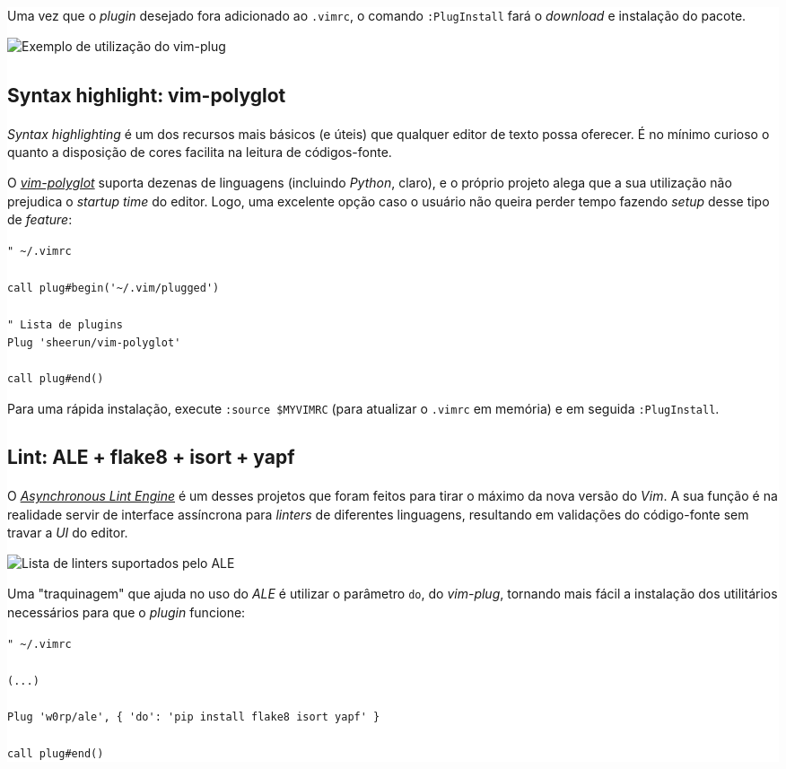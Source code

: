 Uma vez que o _plugin_ desejado fora adicionado ao `.vimrc`, o comando
`:PlugInstall` fará o _download_ e instalação do pacote.

![Exemplo de utilização do vim-plug](/media/vim-plug-install.png "Exemplo de utilização do vim-plug")

## Syntax highlight: vim-polyglot

_Syntax highlighting_ é um dos recursos mais básicos (e úteis) que qualquer editor de texto
possa oferecer. É no mínimo curioso o quanto a disposição de cores facilita na leitura
de códigos-fonte.

O [_vim-polyglot_](https://github.com/sheerun/vim-polyglot "A solid language pack for Vim") suporta
dezenas de linguagens (incluindo _Python_, claro), e o próprio projeto alega que a sua utilização
não prejudica o _startup time_ do editor. Logo, uma excelente opção caso o usuário não queira perder
tempo fazendo _setup_ desse tipo de _feature_:

```vim
" ~/.vimrc

call plug#begin('~/.vim/plugged')

" Lista de plugins
Plug 'sheerun/vim-polyglot'

call plug#end()
```

Para uma rápida instalação, execute `:source $MYVIMRC` (para atualizar o `.vimrc` em memória) e
em seguida `:PlugInstall`.

## Lint: ALE + flake8 + isort + yapf

O [_Asynchronous Lint Engine_](https://github.com/w0rp/ale "Asynchronous Lint Engine for Vim") é um desses
projetos que foram feitos para tirar o máximo da nova versão do _Vim_. A sua função é na realidade
servir de interface assíncrona para _linters_ de diferentes linguagens, resultando em validações
do código-fonte sem travar a _UI_ do editor.

![Lista de linters suportados pelo ALE](/media/vim-ale-linters.png "Lista de linters suportados pelo ALE")

Uma "traquinagem" que ajuda no uso do _ALE_ é utilizar o parâmetro `do`, do _vim-plug_, tornando
mais fácil a instalação dos utilitários necessários para que o _plugin_ funcione:

```vim
" ~/.vimrc

(...)

Plug 'w0rp/ale', { 'do': 'pip install flake8 isort yapf' }

call plug#end()
```
